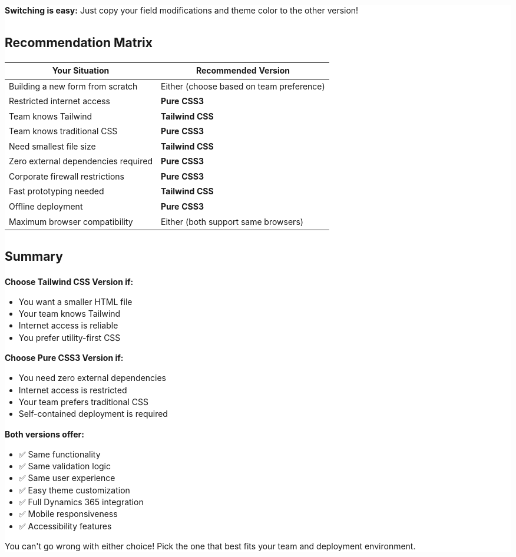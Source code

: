 **Switching is easy:** Just copy your field modifications and theme color to the other version!

## Recommendation Matrix

| Your Situation | Recommended Version |
|---------------|---------------------|
| Building a new form from scratch | Either (choose based on team preference) |
| Restricted internet access | **Pure CSS3** |
| Team knows Tailwind | **Tailwind CSS** |
| Team knows traditional CSS | **Pure CSS3** |
| Need smallest file size | **Tailwind CSS** |
| Zero external dependencies required | **Pure CSS3** |
| Corporate firewall restrictions | **Pure CSS3** |
| Fast prototyping needed | **Tailwind CSS** |
| Offline deployment | **Pure CSS3** |
| Maximum browser compatibility | Either (both support same browsers) |

## Summary

**Choose Tailwind CSS Version if:**
- You want a smaller HTML file
- Your team knows Tailwind
- Internet access is reliable
- You prefer utility-first CSS

**Choose Pure CSS3 Version if:**
- You need zero external dependencies
- Internet access is restricted
- Your team prefers traditional CSS
- Self-contained deployment is required

**Both versions offer:**
- ✅ Same functionality
- ✅ Same validation logic
- ✅ Same user experience
- ✅ Easy theme customization
- ✅ Full Dynamics 365 integration
- ✅ Mobile responsiveness
- ✅ Accessibility features

You can't go wrong with either choice! Pick the one that best fits your team and deployment environment.
